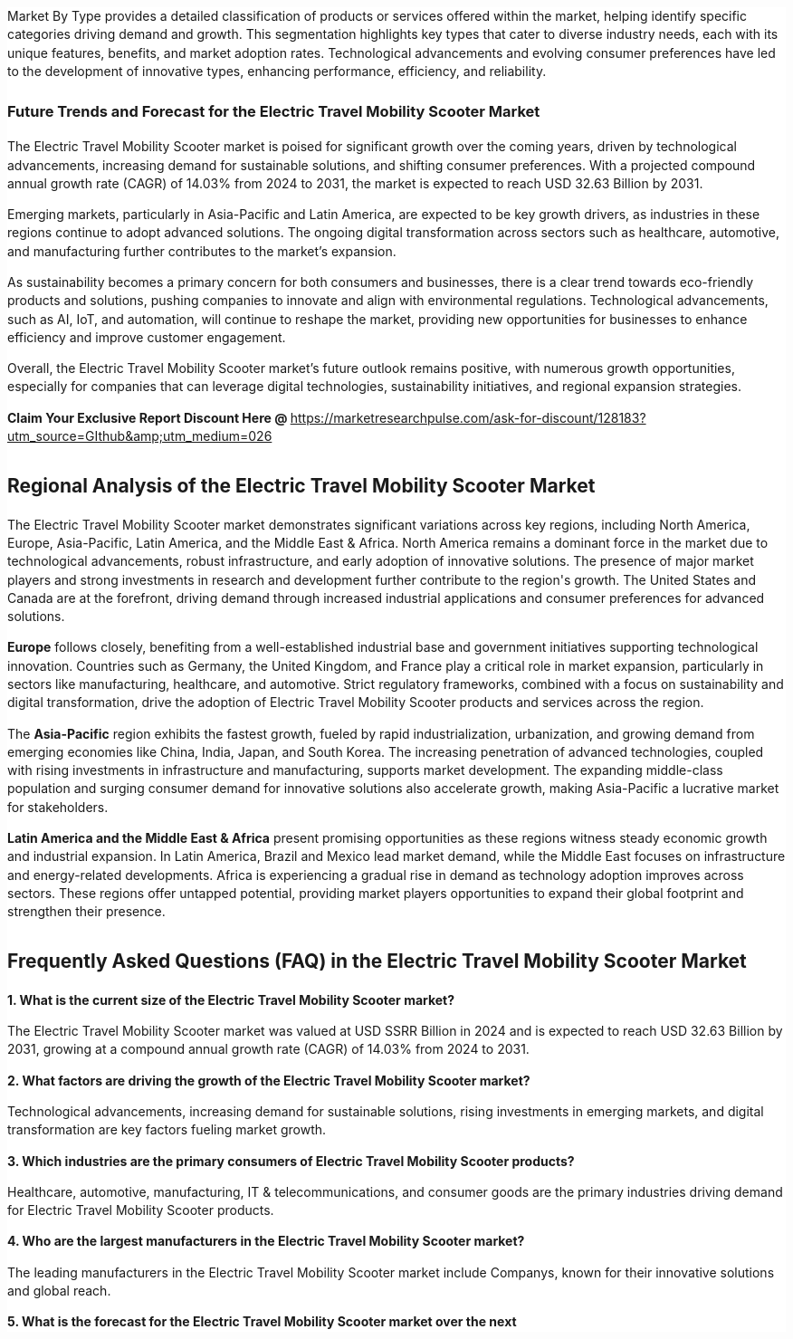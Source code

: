 Market By Type provides a detailed classification of products or services offered within the market, helping identify specific categories driving demand and growth. This segmentation highlights key types that cater to diverse industry needs, each with its unique features, benefits, and market adoption rates. Technological advancements and evolving consumer preferences have led to the development of innovative types, enhancing performance, efficiency, and reliability.</p><h3>Future Trends and Forecast for the Electric Travel Mobility Scooter Market</h3><p>The Electric Travel Mobility Scooter market is poised for significant growth over the coming years, driven by technological advancements, increasing demand for sustainable solutions, and shifting consumer preferences. With a projected compound annual growth rate (CAGR) of 14.03% from 2024 to 2031, the market is expected to reach USD 32.63 Billion by 2031.</p><p>Emerging markets, particularly in Asia-Pacific and Latin America, are expected to be key growth drivers, as industries in these regions continue to adopt advanced solutions. The ongoing digital transformation across sectors such as healthcare, automotive, and manufacturing further contributes to the market&rsquo;s expansion.</p><p>As sustainability becomes a primary concern for both consumers and businesses, there is a clear trend towards eco-friendly products and solutions, pushing companies to innovate and align with environmental regulations. Technological advancements, such as AI, IoT, and automation, will continue to reshape the market, providing new opportunities for businesses to enhance efficiency and improve customer engagement.</p><p>Overall, the Electric Travel Mobility Scooter market&rsquo;s future outlook remains positive, with numerous growth opportunities, especially for companies that can leverage digital technologies, sustainability initiatives, and regional expansion strategies.</p><p><strong>Claim Your Exclusive Report Discount Here @ </strong><a href="https://marketresearchpulse.com/ask-for-discount/128183?utm_source=GIthub&amp;utm_medium=026">https://marketresearchpulse.com/ask-for-discount/128183?utm_source=GIthub&amp;utm_medium=026</a></p><h2><strong>Regional Analysis of the Electric Travel Mobility Scooter Market</strong></h2><p>The Electric Travel Mobility Scooter market demonstrates significant variations across key regions, including North America, Europe, Asia-Pacific, Latin America, and the Middle East &amp; Africa. North America remains a dominant force in the market due to technological advancements, robust infrastructure, and early adoption of innovative solutions. The presence of major market players and strong investments in research and development further contribute to the region's growth. The United States and Canada are at the forefront, driving demand through increased industrial applications and consumer preferences for advanced solutions.</p><p><strong>Europe</strong> follows closely, benefiting from a well-established industrial base and government initiatives supporting technological innovation. Countries such as Germany, the United Kingdom, and France play a critical role in market expansion, particularly in sectors like manufacturing, healthcare, and automotive. Strict regulatory frameworks, combined with a focus on sustainability and digital transformation, drive the adoption of Electric Travel Mobility Scooter products and services across the region.</p><p>The <strong>Asia-Pacific</strong> region exhibits the fastest growth, fueled by rapid industrialization, urbanization, and growing demand from emerging economies like China, India, Japan, and South Korea. The increasing penetration of advanced technologies, coupled with rising investments in infrastructure and manufacturing, supports market development. The expanding middle-class population and surging consumer demand for innovative solutions also accelerate growth, making Asia-Pacific a lucrative market for stakeholders.</p><p><strong>Latin America and the Middle East &amp; Africa</strong> present promising opportunities as these regions witness steady economic growth and industrial expansion. In Latin America, Brazil and Mexico lead market demand, while the Middle East focuses on infrastructure and energy-related developments. Africa is experiencing a gradual rise in demand as technology adoption improves across sectors. These regions offer untapped potential, providing market players opportunities to expand their global footprint and strengthen their presence.</p><h2><strong>Frequently Asked Questions (FAQ) in the Electric Travel Mobility Scooter Market</strong></h2><p><strong>1. What is the current size of the Electric Travel Mobility Scooter market?</strong></p><p>The Electric Travel Mobility Scooter market was valued at USD SSRR Billion in 2024 and is expected to reach USD 32.63 Billion by 2031, growing at a compound annual growth rate (CAGR) of 14.03% from 2024 to 2031.</p><p><strong>2. What factors are driving the growth of the Electric Travel Mobility Scooter market?</strong></p><p>Technological advancements, increasing demand for sustainable solutions, rising investments in emerging markets, and digital transformation are key factors fueling market growth.</p><p><strong>3. Which industries are the primary consumers of Electric Travel Mobility Scooter products?</strong></p><p>Healthcare, automotive, manufacturing, IT &amp; telecommunications, and consumer goods are the primary industries driving demand for Electric Travel Mobility Scooter products.</p><p><strong>4. Who are the largest manufacturers in the Electric Travel Mobility Scooter market?</strong></p><p>The leading manufacturers in the Electric Travel Mobility Scooter market include Companys, known for their innovative solutions and global reach.</p><p><strong>5. What is the forecast for the Electric Travel Mobility Scooter market over the next